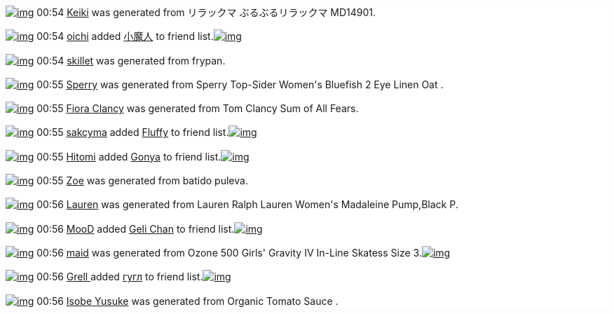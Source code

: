 [![img](http://img691.imageshack.us/img691/3186/16g.png)](http://www.barcodekanojo.com/kanojo/2829164/Keiki) 00:54 [Keiki](http://www.barcodekanojo.com/kanojo/2829164/Keiki) was generated from リラックマ ぶるぶるリラックマ MD14901.

[![img](http://img541.imageshack.us/img541/5365/cwal.jpg)](http://www.barcodekanojo.com/user/16621/oichi) 00:54 [oichi](http://www.barcodekanojo.com/user/16621/oichi) added [小魔人](http://www.barcodekanojo.com/kanojo/230759/%E5%B0%8F%E9%AD%94%E4%BA%BA) to friend list.[![img](http://img706.imageshack.us/img706/2519/m7by.png)](http://www.barcodekanojo.com/kanojo/230759/%E5%B0%8F%E9%AD%94%E4%BA%BA) 

[![img](http://img839.imageshack.us/img839/6209/q699.png)](http://www.barcodekanojo.com/kanojo/2829165/skillet) 00:54 [skillet](http://www.barcodekanojo.com/kanojo/2829165/skillet) was generated from frypan.

[![img](http://img513.imageshack.us/img513/5675/bn6g.png)](http://www.barcodekanojo.com/kanojo/2829166/Sperry) 00:55 [Sperry](http://www.barcodekanojo.com/kanojo/2829166/Sperry) was generated from Sperry Top-Sider Women's Bluefish 2 Eye Linen Oat .

[![img](http://img19.imageshack.us/img19/299/pe8m.png)](http://www.barcodekanojo.com/kanojo/2829167/Fiora%20Clancy) 00:55 [Fiora Clancy](http://www.barcodekanojo.com/kanojo/2829167/Fiora%20Clancy) was generated from Tom Clancy Sum of All Fears.

[![img](http://img36.imageshack.us/img36/9488/lhx3.jpg)](http://www.barcodekanojo.com/user/386430/sakcyma) 00:55 [sakcyma](http://www.barcodekanojo.com/user/386430/sakcyma) added [Fluffy](http://www.barcodekanojo.com/kanojo/1975057/Fluffy) to friend list.[![img](http://img89.imageshack.us/img89/1918/cjo2.png)](http://www.barcodekanojo.com/kanojo/1975057/Fluffy) 

[![img](http://img42.imageshack.us/img42/4647/rhmf.jpg)](http://www.barcodekanojo.com/user/425208/Hitomi) 00:55 [Hitomi](http://www.barcodekanojo.com/user/425208/Hitomi) added [Gonya](http://www.barcodekanojo.com/kanojo/2751565/Gonya) to friend list.[![img](http://img547.imageshack.us/img547/212/ll9s.png)](http://www.barcodekanojo.com/kanojo/2751565/Gonya) 

[![img](http://img842.imageshack.us/img842/4170/tls0.png)](http://www.barcodekanojo.com/kanojo/2829168/Zoe) 00:55 [Zoe](http://www.barcodekanojo.com/kanojo/2829168/Zoe) was generated from batido puleva.

[![img](http://img713.imageshack.us/img713/2614/2vrz.png)](http://www.barcodekanojo.com/kanojo/2829169/Lauren) 00:56 [Lauren](http://www.barcodekanojo.com/kanojo/2829169/Lauren) was generated from Lauren Ralph Lauren Women's Madaleine Pump,Black P.

[![img](http://img560.imageshack.us/img560/863/kyph.jpg)](http://www.barcodekanojo.com/user/412186/MooD) 00:56 [MooD](http://www.barcodekanojo.com/user/412186/MooD) added [Geli Chan](http://www.barcodekanojo.com/kanojo/2586718/Geli%20Chan) to friend list.[![img](http://img845.imageshack.us/img845/4325/ykr5.png)](http://www.barcodekanojo.com/kanojo/2586718/Geli%20Chan) 

[![img](http://img585.imageshack.us/img585/6043/9lkz.png)](http://www.barcodekanojo.com/kanojo/2829170/maid) 00:56 [maid](http://www.barcodekanojo.com/kanojo/2829170/maid) was generated from Ozone 500 Girls' Gravity IV In-Line Skatess Size 3.[![img](http://img401.imageshack.us/img401/9664/bl8x.jpg)](http://www.barcodekanojo.com/product_images/barcode/4127889/1343824487/Peach%20Drink.jpg) 

[![img](http://img856.imageshack.us/img856/9706/dkf7.jpg)](http://www.barcodekanojo.com/user/442672/Grell%20) 00:56 [Grell ](http://www.barcodekanojo.com/user/442672/Grell%20) added [гугл](http://www.barcodekanojo.com/kanojo/2608099/%D0%B3%D1%83%D0%B3%D0%BB) to friend list.[![img](http://img812.imageshack.us/img812/4610/ok9d.png)](http://www.barcodekanojo.com/kanojo/2608099/%D0%B3%D1%83%D0%B3%D0%BB) 

[![img](http://img855.imageshack.us/img855/4884/be7x.png)](http://www.barcodekanojo.com/kanojo/2829171/Isobe%20Yusuke) 00:56 [Isobe Yusuke](http://www.barcodekanojo.com/kanojo/2829171/Isobe%20Yusuke) was generated from Organic Tomato Sauce .

